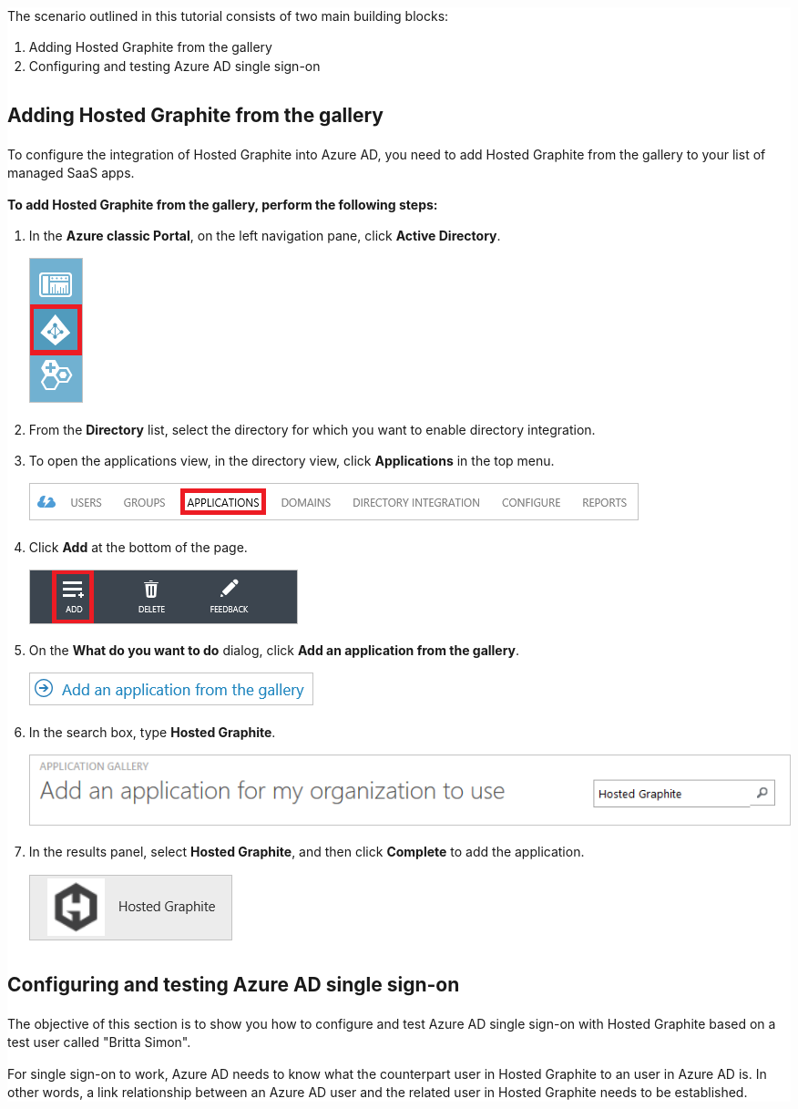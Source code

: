 The scenario outlined in this tutorial consists of two main building blocks:

1. Adding Hosted Graphite from the gallery
2. Configuring and testing Azure AD single sign-on


## Adding Hosted Graphite from the gallery
To configure the integration of Hosted Graphite into Azure AD, you need to add Hosted Graphite from the gallery to your list of managed SaaS apps.

**To add Hosted Graphite from the gallery, perform the following steps:**

1. In the **Azure classic Portal**, on the left navigation pane, click **Active Directory**. 

	![Active Directory][1]

2. From the **Directory** list, select the directory for which you want to enable directory integration.

3. To open the applications view, in the directory view, click **Applications** in the top menu.
	
	![Applications][2]

4. Click **Add** at the bottom of the page.
	
	![Applications][3]

5. On the **What do you want to do** dialog, click **Add an application from the gallery**.

	![Applications][4]

6. In the search box, type **Hosted Graphite**.

	![Creating an Azure AD test user](./media/active-directory-saas-hostedgraphite-tutorial/tutorial_hostedgraphite_01.png)

7. In the results panel, select **Hosted Graphite**, and then click **Complete** to add the application.

	![Selecting the app in the gallery](./media/active-directory-saas-hostedgraphite-tutorial/tutorial_hostedgraphite_0001.png)

##  Configuring and testing Azure AD single sign-on
The objective of this section is to show you how to configure and test Azure AD single sign-on with Hosted Graphite based on a test user called "Britta Simon".

For single sign-on to work, Azure AD needs to know what the counterpart user in Hosted Graphite to an user in Azure AD is. In other words, a link relationship between an Azure AD user and the related user in Hosted Graphite needs to be established.


[1]: ./media/active-directory-saas-hostedgraphite-tutorial/tutorial_general_01.png
[2]: ./media/active-directory-saas-hostedgraphite-tutorial/tutorial_general_02.png
[3]: ./media/active-directory-saas-hostedgraphite-tutorial/tutorial_general_03.png
[4]: ./media/active-directory-saas-hostedgraphite-tutorial/tutorial_general_04.png
[6]: ./media/active-directory-saas-hostedgraphite-tutorial/tutorial_general_05.png
[10]: ./media/active-directory-saas-hostedgraphite-tutorial/tutorial_general_06.png
[11]: ./media/active-directory-saas-hostedgraphite-tutorial/tutorial_general_07.png
[20]: ./media/active-directory-saas-hostedgraphite-tutorial/tutorial_general_100.png
[200]: ./media/active-directory-saas-hostedgraphite-tutorial/tutorial_general_200.png
[201]: ./media/active-directory-saas-hostedgraphite-tutorial/tutorial_general_201.png
[203]: ./media/active-directory-saas-hostedgraphite-tutorial/tutorial_general_203.png
[204]: ./media/active-directory-saas-hostedgraphite-tutorial/tutorial_general_204.png
[205]: ./media/active-directory-saas-hostedgraphite-tutorial/tutorial_general_205.png